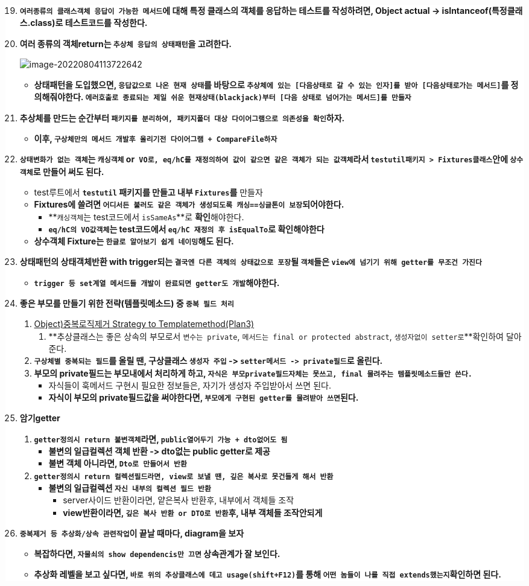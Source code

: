 19. **`여러종류의 클래스객체 응답이 가능한 메서드`에 대해 특정 클래스의 객체를 응답하는 테스트를 작성하려면, Object actual -> isIntanceof(특정클래스.class)로 테스트코드를 작성한다.**

20. **여러 종류의 객체return는 `추상체 응답의 상태패턴`을 고려한다.**

    ![image-20220804113722642](https://raw.githubusercontent.com/is3js/screenshots/main/image-20220804113722642.png)

    - **상태패턴을 도입했으면, `응답값으로 나온 현재 상태`를 바탕으로 `추상체에 있는 [다음상태로 갈 수 있는 인자]를 받아 [다음상태로가는 메서드]`를 정의해줘야한다. `에러호출로 종료되는 제일 쉬운 현재상태(blackjack)부터 [다음 상태로 넘어가는 메서드]를 만들자`**

21. **추상체를 만드는 순간부터 `패키지를 분리하여, 패키지폴더 대상 다이어그램으로 의존성을 확인`하자.**

    - **이후, `구상체만의 메서드 개발후 올리기전 다이어그램 + CompareFile하자`**

22. **`상태변화가 없는 객체`는 `캐싱객체` or` VO로, eq/hC를 재정의하여 값이 같으면 같은 객체가 되는 값객체`라서 `testutil패키지 > Fixtures클래스`안에 `상수객체`로 만들어 써도 된다.**

    - test루트에서 **`testutil` 패키지를 만들고 내부 `Fixtures`를** 만들자
    - **Fixtures에 쓸려면 `어디서든 불러도 같은 객체가 생성되도록 캐싱==싱글톤이 보장`되어야한다.**
      - **`캐싱객체`는 test코드에서 `isSameAs`**로 **확인**해야한다.
      - **`eq/hC의 VO값객체`는 test코드에서 `eq/hC 재정의 후 isEqualTo`로 확인해야한다**
    - **상수객체 Fixture는 `한글로 알아보기 쉽게 네이밍`해도 된다.**

23. **상태패턴의 상태객체반환 with trigger되는 `결국엔 다른 객체의 상태값으로 포장`될 `객체`들은 `view에 넘기기 위해 getter를 무조건 가진다`**

    - **`trigger 등 set계열 메서드들 개발이 완료되면 getter도 개발`해야한다.**

24. **좋은 부모를 만들기 위한 전략(템플릿메소드) 중 `중복 필드 처리`**

    1. [Object)중복로직제거 Strategy to Templatemethod(Plan3)](https://blog.chojaeseong.com/java/%EC%9A%B0%ED%85%8C%EC%BD%94/oop/object/strategy/templatemethod/plan/connectobject/2022/07/12/Object_strategy_to_template_for_duplicate.html#next%ED%95%84%EB%93%9C%EB%A1%9C-%EC%97%B0%EA%B2%B0%EB%90%98%EB%8A%94-%ED%95%A9%EC%84%B1%EA%B0%9D%EC%B2%B4%EC%9A%A9-%EC%83%9D%EC%84%B1%EC%9E%90-%EC%A3%BC%EC%9E%85-%EB%8C%80%EC%8B%A0-void-setter%EB%A5%BC-%EA%B0%80%EC%A7%84-%EC%B6%94%EC%83%81%ED%81%B4%EB%9E%98%EC%8A%A4%EC%97%90-%EA%B5%AC%EC%83%81%EC%B8%B5-%EA%B0%9D%EC%B2%B4%EB%B3%84-%EC%B2%B4%EC%9D%B4%EB%8B%9D-%EB%B0%9B%EA%B8%B0%EA%B8%B0%EB%8A%A5%EC%9C%BC%EB%A1%9C-%EB%8C%80%EC%B2%B4%ED%95%98%EA%B8%B0)
       1. **추상클래스는 좋은 상속의 부모로서 `변수는 private`, `메서드는 final or protected abstract`, `생성자없이 setter로`**확인하여 달아준다.
    2. **`구상체별 중복되는 필드`를 올릴 땐, 구상클래스 `생성자 주입` -> `setter메서드 -> private필드`로 올린다.**
    3. **부모의  private필드는 부모내에서 처리하게 하고, `자식은 부모private필드자체는 못쓰고, final 물려주는 템플릿메소드들만 쓴다.`**
       - 자식들이 훅메서드 구현시 필요한 정보들은, 자기가 생성자 주입받아서 쓰면 된다.
       - **자식이 부모의 private필드값을 써야한다면, `부모에게 구현된 getter를 물려받아 쓰면`된다.**

25. **암기getter**

    1. **`getter정의시 return 불변객체`라면, `public열어두기 가능 + dto없어도 됨`** 
       - **불변의 일급컬렉션 객체 반환 -> dto없는 public getter로 제공**
       - **불변 객체 아니라면, `Dto로 만들어서 반환`**
    2. **`getter정의시 return 컬렉션필드라면, view로 보낼 땐, 깊은 복사로 못건들게 해서 반환`**
       - **불변의 일급컬렉션 `자신 내부의 컬렉션 필드 반환`**
         - server사이드 반환이라면, 얕은복사 반환후, 내부에서 객체들 조작
         - **view반환이라면,  `깊은 복사 반환 or DTO로 반환`후, 내부 객체들 조작안되게**

26. **`중복제거 등 추상화/상속 관련작업`이 끝날 때마다, diagram을 보자**

    - **복잡하다면, `자물쇠의 show dependencis만 끄면` 상속관계가 잘 보인다.**

    - **추상화 레벨을 보고 싶다면, `바로 위의 추상클래스에 데고 usage(shift+F12)`를 통해 `어떤 놈들이 나를 직접 extends했는지`확인하면 된다.**
